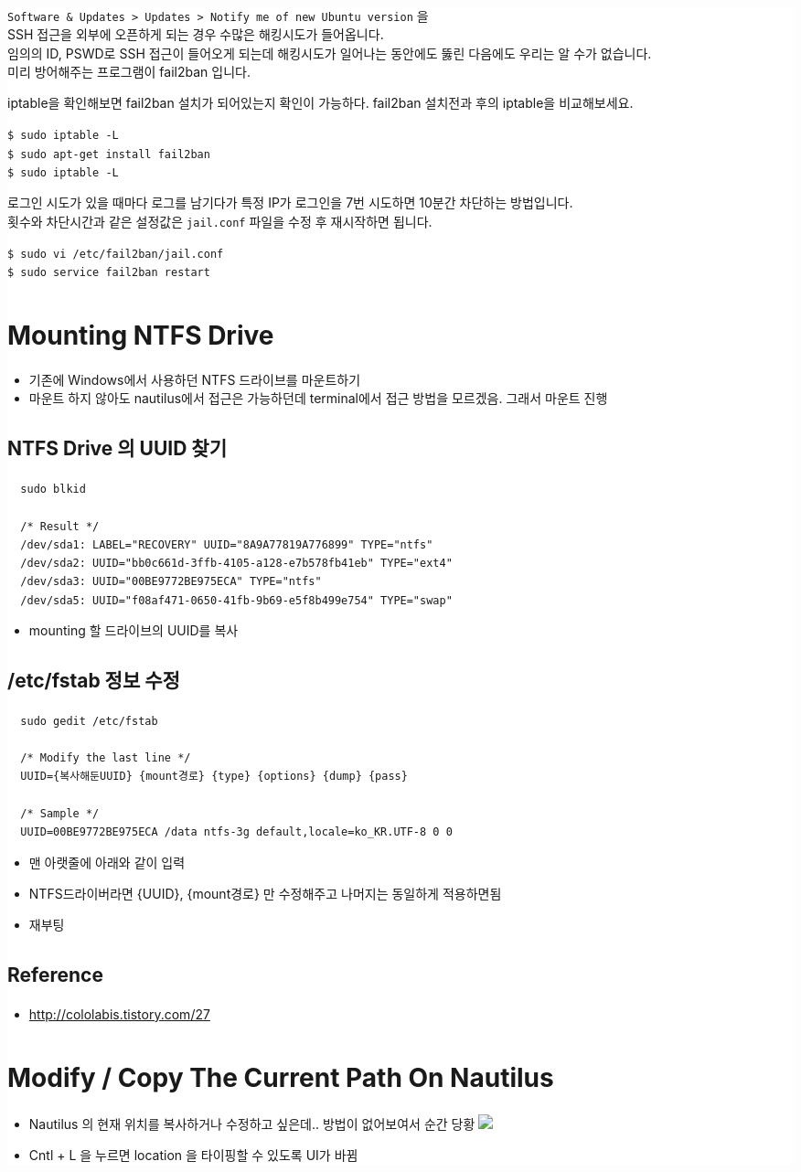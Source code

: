 ```Software & Updates > Updates > Notify me of new Ubuntu version``` 을  
SSH 접근을 외부에 오픈하게 되는 경우 수많은 해킹시도가 들어옵니다.  
임의의 ID, PSWD로 SSH 접근이 들어오게 되는데 해킹시도가 일어나는 동안에도 뚫린 다음에도 우리는 알 수가 없습니다.  
미리 방어해주는 프로그램이 fail2ban 입니다.  

iptable을 확인해보면 fail2ban 설치가 되어있는지 확인이 가능하다. fail2ban 설치전과 후의 iptable을 비교해보세요.  

~~~terminal
$ sudo iptable -L
$ sudo apt-get install fail2ban
$ sudo iptable -L
~~~

로그인 시도가 있을 때마다 로그를 남기다가 특정 IP가 로그인을 7번 시도하면 10분간 차단하는 방법입니다.  
횟수와 차단시간과 같은 설정값은 ```jail.conf``` 파일을 수정 후 재시작하면 됩니다.  

~~~terminal
$ sudo vi /etc/fail2ban/jail.conf
$ sudo service fail2ban restart
~~~


# Mounting NTFS Drive
  * 기존에 Windows에서 사용하던 NTFS 드라이브를 마운트하기
  * 마운트 하지 않아도 nautilus에서 접근은 가능하던데 terminal에서 접근 방법을 모르겠음. 그래서 마운트 진행

## NTFS Drive 의 UUID 찾기

~~~
  sudo blkid

  /* Result */
  /dev/sda1: LABEL="RECOVERY" UUID="8A9A77819A776899" TYPE="ntfs"
  /dev/sda2: UUID="bb0c661d-3ffb-4105-a128-e7b578fb41eb" TYPE="ext4"
  /dev/sda3: UUID="00BE9772BE975ECA" TYPE="ntfs"
  /dev/sda5: UUID="f08af471-0650-41fb-9b69-e5f8b499e754" TYPE="swap"
~~~

  * mounting 할 드라이브의 UUID를 복사

## /etc/fstab 정보 수정

~~~
  sudo gedit /etc/fstab

  /* Modify the last line */
  UUID={복사해둔UUID} {mount경로} {type} {options} {dump} {pass}

  /* Sample */
  UUID=00BE9772BE975ECA /data ntfs-3g default,locale=ko_KR.UTF-8 0 0
~~~

  * 맨 아랫줄에 아래와 같이 입력
  * NTFS드라이버라면 {UUID}, {mount경로} 만 수정해주고 나머지는 동일하게 적용하면됨

  * 재부팅

## Reference
  * http://cololabis.tistory.com/27

# Modify / Copy The Current Path On Nautilus
  * Nautilus 의 현재 위치를 복사하거나 수정하고 싶은데.. 방법이 없어보여서 순간 당황
  ![](http://i.stack.imgur.com/UJsTP.png)

  * Cntl + L 을 누르면 location 을 타이핑할 수 있도록 UI가 바뀜
```
